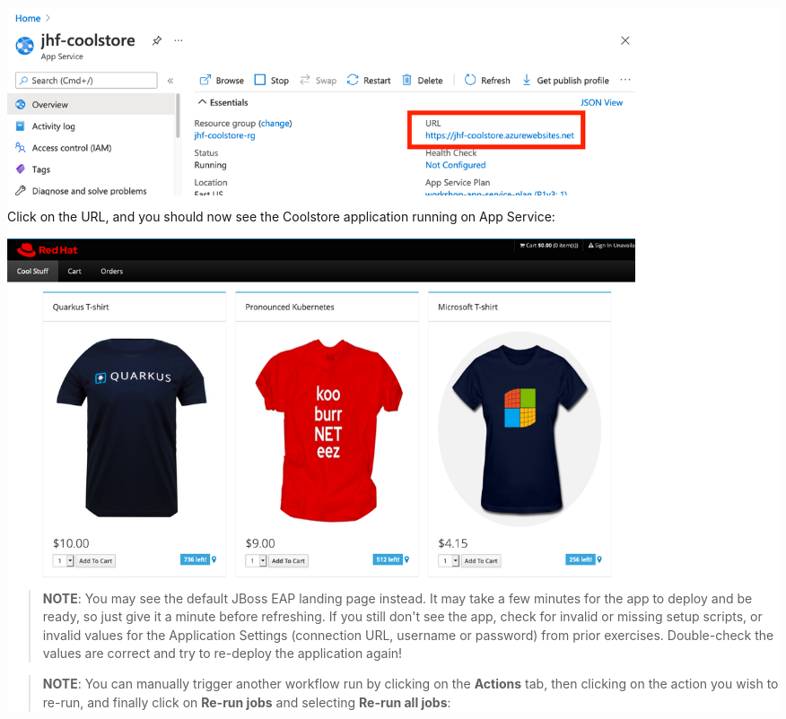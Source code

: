 <img src="../img/4-appsvc-url.png" width=700 align=center>

Click on the URL, and you should now see the Coolstore application running on App Service:

<img src="../img/4-appsvc-app.png" width=700 align=center>

> **NOTE**: You may see the default JBoss EAP landing page instead. It may take a few minutes for the app to deploy and be ready, so just give it a minute before refreshing. If you still don't see the app, check for invalid or missing setup scripts, or invalid values for the Application Settings (connection URL, username or password) from prior exercises. Double-check the values are correct and try to re-deploy the application again!

> **NOTE**: You can manually trigger another workflow run by clicking on the **Actions** tab, then clicking on the action you wish to re-run, and finally click on **Re-run jobs** and selecting **Re-run all jobs**:
